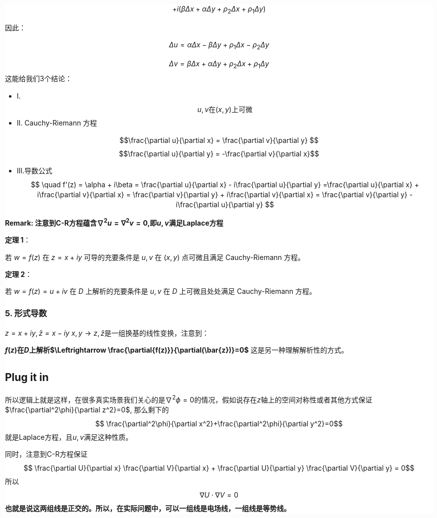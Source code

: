 $$+ i (\beta \Delta x + \alpha \Delta y + \rho_2 \Delta x + \rho_1 \Delta y)$$

因此：

$$
\Delta u = \alpha \Delta x - \beta \Delta y + \rho_1 \Delta x - \rho_2 \Delta y
$$

$$
\Delta v = \beta \Delta x + \alpha \Delta y + \rho_2 \Delta x + \rho_1 \Delta y
$$
这能给我们3个结论：
- I.
$$
u, v \text{在} (x, y) \text{上可微}
$$
- II. Cauchy-Riemann 方程

$$\frac{\partial u}{\partial x} = \frac{\partial v}{\partial y} $$
$$\frac{\partial u}{\partial y} = -\frac{\partial v}{\partial x}$$

- III.导数公式
$$
\quad f'(z) = \alpha + i\beta = \frac{\partial u}{\partial x} - i\frac{\partial u}{\partial y}
=\frac{\partial u}{\partial x} + i\frac{\partial v}{\partial x} = \frac{\partial v}{\partial y} + i\frac{\partial v}{\partial x} = \frac{\partial v}{\partial y} - i\frac{\partial u}{\partial y}
$$

__Remark:
注意到C-R方程蕴含$\nabla^2u=\nabla^2v=0$,即$u,v$满足Laplace方程__

**定理 1**：

若 $w = f(z)$ 在 $z = x + iy$ 可导的充要条件是 $u, v$ 在 $(x, y)$ 点可微且满足 Cauchy-Riemann 方程。



**定理 2**：

若 $w = f(z) = u + iv$ 在 $D$ 上解析的充要条件是 $u, v$ 在 $D$ 上可微且处处满足 Cauchy-Riemann 方程。

### 5. 形式导数
$z=x+iy, \bar{z}=x-iy$
$x,y\rightarrow z,\bar{z}$是一组换基的线性变换，注意到：

__$f(z)$在$D$上解析$\Leftrightarrow \frac{\partial{f(z)}}{\partial(\bar{z})}=0$__
这是另一种理解解析性的方式。

Plug it in
-
所以逻辑上就是这样，在很多真实场景我们关心的是$\nabla^2 \phi=0$的情况，假如说存在$z$轴上的空间对称性或者其他方式保证$\frac{\partial^2\phi}{\partial z^2}=0$, 那么剩下的$$
\frac{\partial^2\phi}{\partial x^2}+\frac{\partial^2\phi}{\partial y^2}=0$$
就是Laplace方程，且$u,v$满足这种性质。

同时，注意到C-R方程保证$$
\frac{\partial U}{\partial x} \frac{\partial V}{\partial x} + \frac{\partial U}{\partial y} \frac{\partial V}{\partial y} = 0$$
所以
$$
\nabla U \cdot \nabla V = 0$$
__也就是说这两组线是正交的。所以，在实际问题中，可以一组线是电场线，一组线是等势线。__
